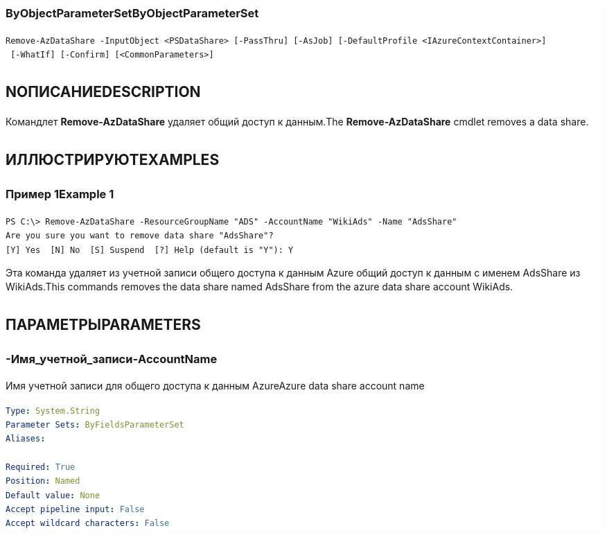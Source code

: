 ### <span data-ttu-id="8f1f8-107">ByObjectParameterSet</span><span class="sxs-lookup"><span data-stu-id="8f1f8-107">ByObjectParameterSet</span></span>
```
Remove-AzDataShare -InputObject <PSDataShare> [-PassThru] [-AsJob] [-DefaultProfile <IAzureContextContainer>]
 [-WhatIf] [-Confirm] [<CommonParameters>]
```

## <span data-ttu-id="8f1f8-108">NОПИСАНИЕ</span><span class="sxs-lookup"><span data-stu-id="8f1f8-108">DESCRIPTION</span></span>
<span data-ttu-id="8f1f8-109">Командлет **Remove-AzDataShare** удаляет общий доступ к данным.</span><span class="sxs-lookup"><span data-stu-id="8f1f8-109">The **Remove-AzDataShare** cmdlet removes a data share.</span></span>

## <span data-ttu-id="8f1f8-110">ИЛЛЮСТРИРУЮТ</span><span class="sxs-lookup"><span data-stu-id="8f1f8-110">EXAMPLES</span></span>

### <span data-ttu-id="8f1f8-111">Пример 1</span><span class="sxs-lookup"><span data-stu-id="8f1f8-111">Example 1</span></span>
```
PS C:\> Remove-AzDataShare -ResourceGroupName "ADS" -AccountName "WikiAds" -Name "AdsShare"
Are you sure you want to remove data share "AdsShare"? 
[Y] Yes  [N] No  [S] Suspend  [?] Help (default is "Y"): Y
```

<span data-ttu-id="8f1f8-112">Эта команда удаляет из учетной записи общего доступа к данным Azure общий доступ к данным с именем AdsShare из WikiAds.</span><span class="sxs-lookup"><span data-stu-id="8f1f8-112">This commands removes the data share named AdsShare from the azure data share account WikiAds.</span></span> 

## <span data-ttu-id="8f1f8-113">ПАРАМЕТРЫ</span><span class="sxs-lookup"><span data-stu-id="8f1f8-113">PARAMETERS</span></span>

### <span data-ttu-id="8f1f8-114">-Имя_учетной_записи</span><span class="sxs-lookup"><span data-stu-id="8f1f8-114">-AccountName</span></span>
<span data-ttu-id="8f1f8-115">Имя учетной записи для общего доступа к данным Azure</span><span class="sxs-lookup"><span data-stu-id="8f1f8-115">Azure data share account name</span></span>

```yaml
Type: System.String
Parameter Sets: ByFieldsParameterSet
Aliases:

Required: True
Position: Named
Default value: None
Accept pipeline input: False
Accept wildcard characters: False
```
